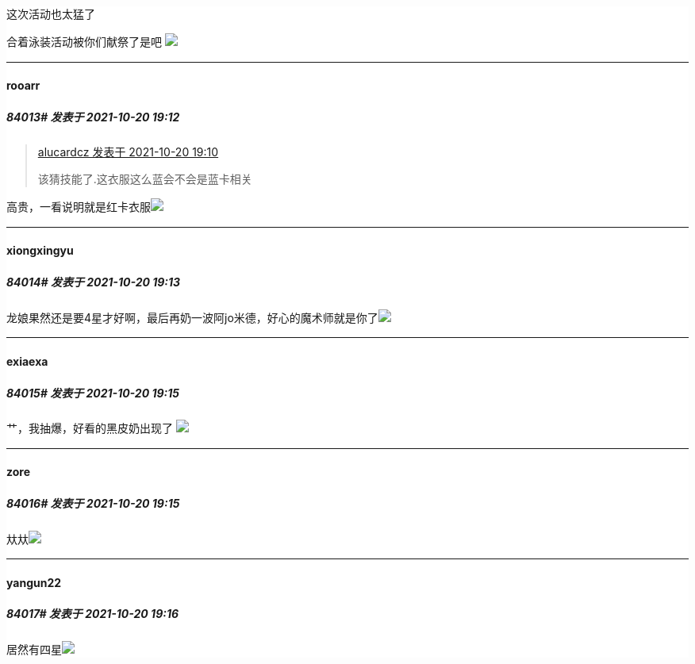 
这次活动也太猛了

合着泳装活动被你们献祭了是吧
<img src="https://static.saraba1st.com/image/smiley/face2017/067.png" referrerpolicy="no-referrer">


*****

####  rooarr  
##### 84013#       发表于 2021-10-20 19:12


<blockquote><a href="httphttps://bbs.saraba1st.com/2b/forum.php?mod=redirect&amp;goto=findpost&amp;pid=53210273&amp;ptid=1085254" target="_blank">alucardcz 发表于 2021-10-20 19:10</a>

该猜技能了.这衣服这么蓝会不会是蓝卡相关</blockquote>
高贵，一看说明就是红卡衣服<img src="https://static.saraba1st.com/image/smiley/face2017/067.png" referrerpolicy="no-referrer">


*****

####  xiongxingyu  
##### 84014#       发表于 2021-10-20 19:13


龙娘果然还是要4星才好啊，最后再奶一波阿jo米德，好心的魔术师就是你了<img src="https://static.saraba1st.com/image/smiley/face2017/067.png" referrerpolicy="no-referrer">


*****

####  exiaexa  
##### 84015#       发表于 2021-10-20 19:15


艹，我抽爆，好看的黑皮奶出现了
<img src="https://static.saraba1st.com/image/smiley/face2017/067.png" referrerpolicy="no-referrer">


*****

####  zore  
##### 84016#       发表于 2021-10-20 19:15


夶夶<img src="https://static.saraba1st.com/image/smiley/face2017/037.png" referrerpolicy="no-referrer">


*****

####  yangun22  
##### 84017#       发表于 2021-10-20 19:16


居然有四星<img src="https://static.saraba1st.com/image/smiley/face2017/037.png" referrerpolicy="no-referrer">
